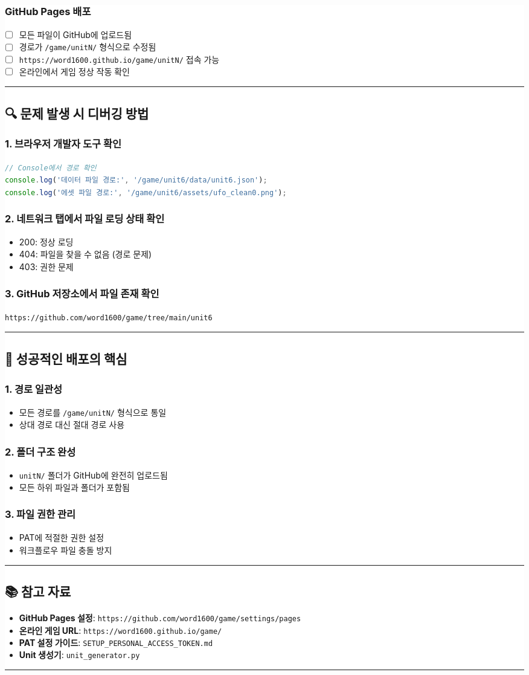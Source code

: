 ### **GitHub Pages 배포**
- [ ] 모든 파일이 GitHub에 업로드됨
- [ ] 경로가 `/game/unitN/` 형식으로 수정됨
- [ ] `https://word1600.github.io/game/unitN/` 접속 가능
- [ ] 온라인에서 게임 정상 작동 확인

---

## 🔍 **문제 발생 시 디버깅 방법**

### **1. 브라우저 개발자 도구 확인**
```javascript
// Console에서 경로 확인
console.log('데이터 파일 경로:', '/game/unit6/data/unit6.json');
console.log('에셋 파일 경로:', '/game/unit6/assets/ufo_clean0.png');
```

### **2. 네트워크 탭에서 파일 로딩 상태 확인**
- 200: 정상 로딩
- 404: 파일을 찾을 수 없음 (경로 문제)
- 403: 권한 문제

### **3. GitHub 저장소에서 파일 존재 확인**
```
https://github.com/word1600/game/tree/main/unit6
```

---

## 🎉 **성공적인 배포의 핵심**

### **1. 경로 일관성**
- 모든 경로를 `/game/unitN/` 형식으로 통일
- 상대 경로 대신 절대 경로 사용

### **2. 폴더 구조 완성**
- `unitN/` 폴더가 GitHub에 완전히 업로드됨
- 모든 하위 파일과 폴더가 포함됨

### **3. 파일 권한 관리**
- PAT에 적절한 권한 설정
- 워크플로우 파일 충돌 방지

---

## 📚 **참고 자료**

- **GitHub Pages 설정**: `https://github.com/word1600/game/settings/pages`
- **온라인 게임 URL**: `https://word1600.github.io/game/`
- **PAT 설정 가이드**: `SETUP_PERSONAL_ACCESS_TOKEN.md`
- **Unit 생성기**: `unit_generator.py`

---